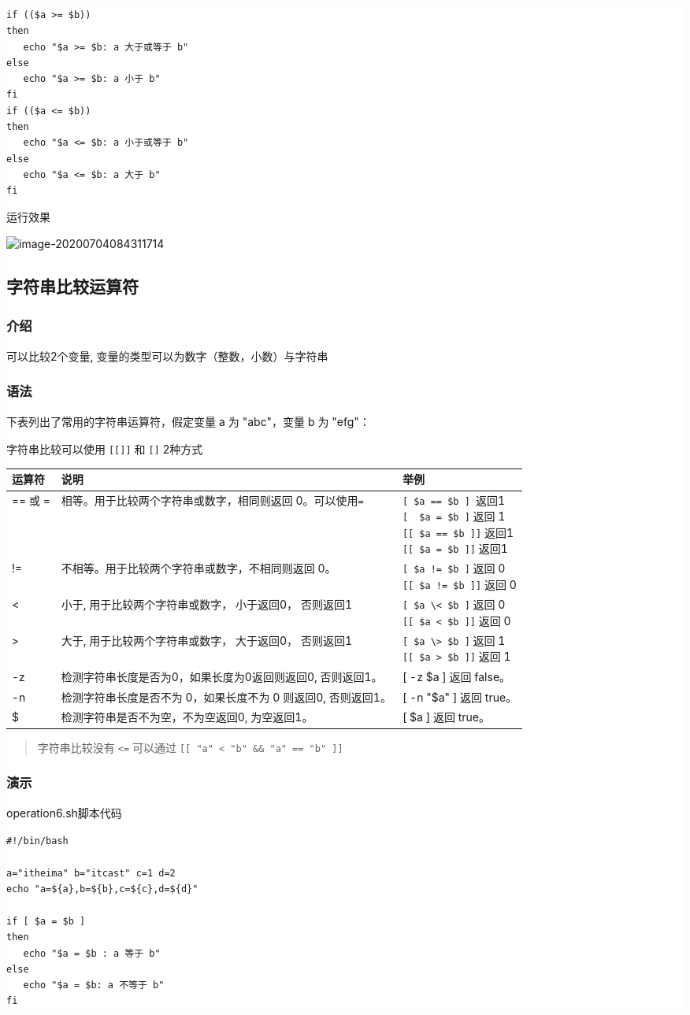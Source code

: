 ```shell
if (($a >= $b))
then
   echo "$a >= $b: a 大于或等于 b"
else
   echo "$a >= $b: a 小于 b"
fi
if (($a <= $b))
then
   echo "$a <= $b: a 小于或等于 b"
else
   echo "$a <= $b: a 大于 b"
fi
```

运行效果

![image-20200704084311714](assets/image-20200704084311714.png)



## 字符串比较运算符

### 介绍

可以比较2个变量, 变量的类型可以为数字（整数，小数）与字符串

### 语法

下表列出了常用的字符串运算符，假定变量 a 为 "abc"，变量 b 为 "efg"：

字符串比较可以使用 `[[]]` 和 `[]` 2种方式

| 运算符  | 说明                                                         | 举例                                                         |
| :------ | :----------------------------------------------------------- | :----------------------------------------------------------- |
| == 或 = | 相等。用于比较两个字符串或数字，相同则返回 0。可以使用`=`    | `[ $a == $b ] `返回1 <br>`[  $a = $b ]` 返回 1<br>`[[ $a == $b ]]` 返回1<br>`[[ $a = $b ]]` 返回1 |
| !=      | 不相等。用于比较两个字符串或数字，不相同则返回 0。           | `[ $a != $b ]` 返回 0<br>`[[ $a != $b ]]` 返回 0             |
| <       | 小于, 用于比较两个字符串或数字， 小于返回0， 否则返回1       | `[ $a \< $b ]` 返回 0<br/>`[[ $a < $b ]]` 返回 0             |
| >       | 大于, 用于比较两个字符串或数字， 大于返回0， 否则返回1       | `[ $a \> $b ]` 返回 1<br/>`[[ $a > $b ]]` 返回 1             |
| -z      | 检测字符串长度是否为0，如果长度为0返回则返回0, 否则返回1。   | [ -z $a ] 返回 false。                                       |
| -n      | 检测字符串长度是否不为 0，如果长度不为 0 则返回0, 否则返回1。 | [ -n "$a" ] 返回 true。                                      |
| $       | 检测字符串是否不为空，不为空返回0, 为空返回1。               | [ $a ] 返回 true。                                           |

> 字符串比较没有 `<=`  可以通过 `[[ "a" < "b" && "a" == "b" ]]`

### 演示

operation6.sh脚本代码

```shell
#!/bin/bash

a="itheima" b="itcast" c=1 d=2
echo "a=${a},b=${b},c=${c},d=${d}"

if [ $a = $b ]
then
   echo "$a = $b : a 等于 b"
else
   echo "$a = $b: a 不等于 b"
fi

```